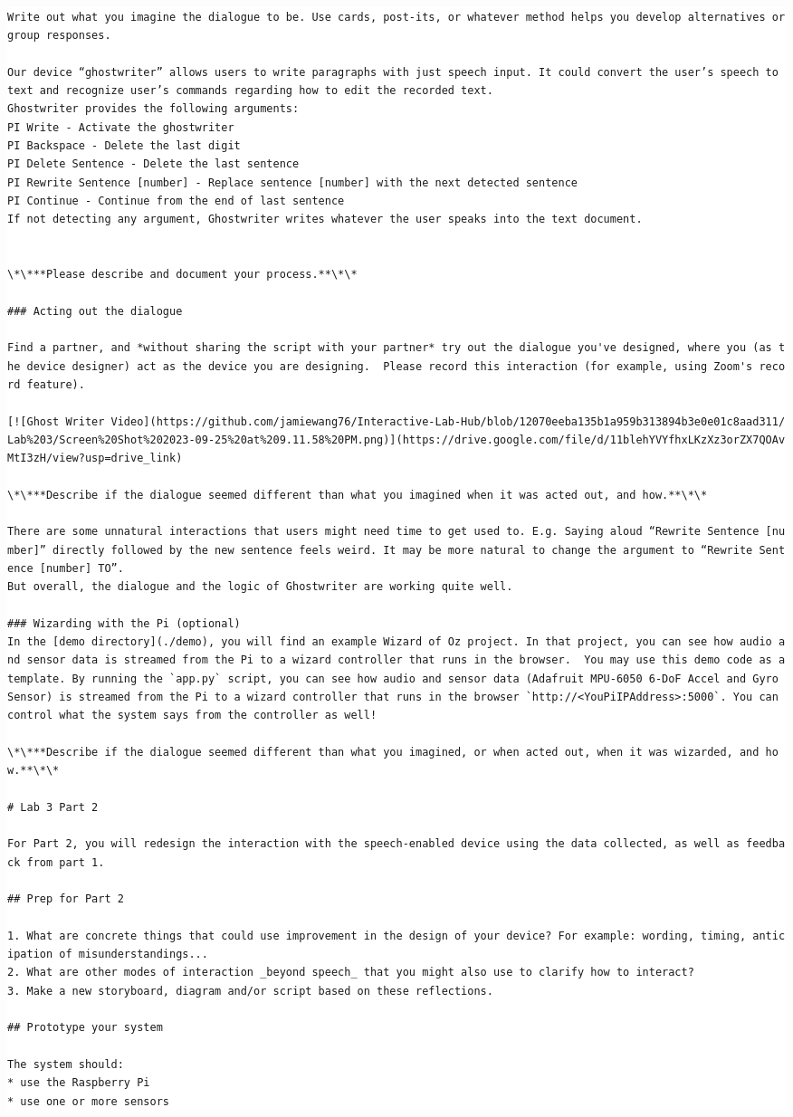 ```
Write out what you imagine the dialogue to be. Use cards, post-its, or whatever method helps you develop alternatives or group responses. 

Our device “ghostwriter” allows users to write paragraphs with just speech input. It could convert the user’s speech to text and recognize user’s commands regarding how to edit the recorded text. 
Ghostwriter provides the following arguments:
PI Write - Activate the ghostwriter
PI Backspace - Delete the last digit
PI Delete Sentence - Delete the last sentence
PI Rewrite Sentence [number] - Replace sentence [number] with the next detected sentence
PI Continue - Continue from the end of last sentence
If not detecting any argument, Ghostwriter writes whatever the user speaks into the text document.


\*\***Please describe and document your process.**\*\*

### Acting out the dialogue

Find a partner, and *without sharing the script with your partner* try out the dialogue you've designed, where you (as the device designer) act as the device you are designing.  Please record this interaction (for example, using Zoom's record feature).

[![Ghost Writer Video](https://github.com/jamiewang76/Interactive-Lab-Hub/blob/12070eeba135b1a959b313894b3e0e01c8aad311/Lab%203/Screen%20Shot%202023-09-25%20at%209.11.58%20PM.png)](https://drive.google.com/file/d/11blehYVYfhxLKzXz3orZX7QOAvMtI3zH/view?usp=drive_link)

\*\***Describe if the dialogue seemed different than what you imagined when it was acted out, and how.**\*\*

There are some unnatural interactions that users might need time to get used to. E.g. Saying aloud “Rewrite Sentence [number]” directly followed by the new sentence feels weird. It may be more natural to change the argument to “Rewrite Sentence [number] TO”.
But overall, the dialogue and the logic of Ghostwriter are working quite well.

### Wizarding with the Pi (optional)
In the [demo directory](./demo), you will find an example Wizard of Oz project. In that project, you can see how audio and sensor data is streamed from the Pi to a wizard controller that runs in the browser.  You may use this demo code as a template. By running the `app.py` script, you can see how audio and sensor data (Adafruit MPU-6050 6-DoF Accel and Gyro Sensor) is streamed from the Pi to a wizard controller that runs in the browser `http://<YouPiIPAddress>:5000`. You can control what the system says from the controller as well!

\*\***Describe if the dialogue seemed different than what you imagined, or when acted out, when it was wizarded, and how.**\*\*

# Lab 3 Part 2

For Part 2, you will redesign the interaction with the speech-enabled device using the data collected, as well as feedback from part 1.

## Prep for Part 2

1. What are concrete things that could use improvement in the design of your device? For example: wording, timing, anticipation of misunderstandings...
2. What are other modes of interaction _beyond speech_ that you might also use to clarify how to interact?
3. Make a new storyboard, diagram and/or script based on these reflections.

## Prototype your system

The system should:
* use the Raspberry Pi 
* use one or more sensors
```